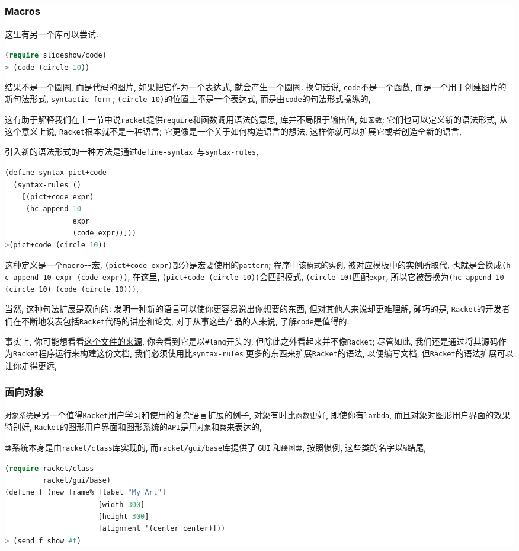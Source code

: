 ### Macros

这里有另一个库可以尝试.

```lisp
(require slideshow/code)
> (code (circle 10))
```

结果不是一个圆圈, 而是代码的图片, 如果把它作为一个表达式, 就会产生一个圆圈.
换句话说, `code`不是一个函数, 而是一个用于创建图片的新句法形式, `syntactic form` ;
`(circle 10)`的位置上不是一个表达式, 而是由`code`的句法形式操纵的,

这有助于解释我们在上一节中说`racket`提供`require`和函数调用语法的意思, 库并不局限于输出值, 如`函数`; 它们也可以定义新的语法形式,
从这个意义上说, `Racket`根本就不是一种语言; 它更像是一个关于如何构造语言的想法, 这样你就可以扩展它或者创造全新的语言,

引入新的语法形式的一种方法是通过`define-syntax `与`syntax-rules`,

```lisp
(define-syntax pict+code
  (syntax-rules ()
    [(pict+code expr)
     (hc-append 10
                expr
                (code expr))]))
>(pict+code (circle 10))
```

这种定义是一个`macro`--宏, `(pict+code expr)`部分是宏要使用的`pattern`;
程序中该`模式`的`实例`, 被对应模板中的实例所取代, 也就是会换成`(hc-append 10 expr (code expr))`,
在这里, `(pict+code (circle 10))`会匹配模式, `(circle 10)`匹配`expr`, 所以它被替换为`(hc-append 10 (circle 10) (code (circle 10)))`,

当然, 这种句法扩展是双向的: 发明一种新的语言可以使你更容易说出你想要的东西, 但对其他人来说却更难理解,
碰巧的是, `Racket`的开发者们在不断地发表包括`Racket`代码的讲座和论文, 对于从事这些产品的人来说, 了解`code`是值得的.

事实上, 你可能想看看[这个文件的来源](https://docs.racket-lang.org/quick/quick.scrbl),
你会看到它是以`#lang`开头的, 但除此之外看起来并不像`Racket`; 尽管如此, 我们还是通过将其源码作为`Racket`程序运行来构建这份文档,
我们必须使用比`syntax-rules` 更多的东西来扩展`Racket`的语法, 以便编写文档, 但`Racket`的语法扩展可以让你走得更远,

### 面向对象

`对象系统`是另一个值得`Racket`用户学习和使用的复杂语言扩展的例子,
对象有时比`函数`更好, 即使你有`lambda`, 而且对象对图形用户界面的效果特别好,
`Racket`的图形用户界面和图形系统的`API`是用`对象`和`类`来表达的,

`类`系统本身是由`racket/class`库实现的, 而`racket/gui/base`库提供了 `GUI` 和`绘图类`, 按照惯例, 这些类的名字以`%`结尾,

```lisp
(require racket/class
         racket/gui/base)
(define f (new frame% [label "My Art"]
                      [width 300]
                      [height 300]
                      [alignment '(center center)]))
> (send f show #t)
```
